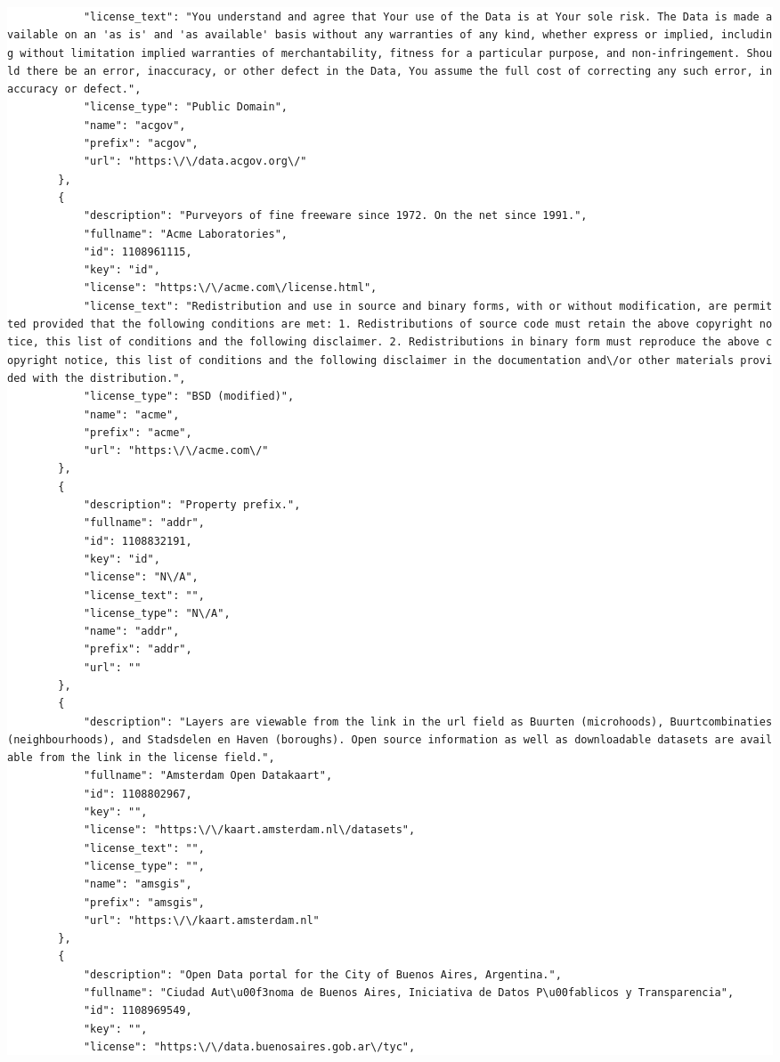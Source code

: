 ```
            "license_text": "You understand and agree that Your use of the Data is at Your sole risk. The Data is made available on an 'as is' and 'as available' basis without any warranties of any kind, whether express or implied, including without limitation implied warranties of merchantability, fitness for a particular purpose, and non-infringement. Should there be an error, inaccuracy, or other defect in the Data, You assume the full cost of correcting any such error, inaccuracy or defect.",
            "license_type": "Public Domain",
            "name": "acgov",
            "prefix": "acgov",
            "url": "https:\/\/data.acgov.org\/"
        },
        {
            "description": "Purveyors of fine freeware since 1972. On the net since 1991.",
            "fullname": "Acme Laboratories",
            "id": 1108961115,
            "key": "id",
            "license": "https:\/\/acme.com\/license.html",
            "license_text": "Redistribution and use in source and binary forms, with or without modification, are permitted provided that the following conditions are met: 1. Redistributions of source code must retain the above copyright notice, this list of conditions and the following disclaimer. 2. Redistributions in binary form must reproduce the above copyright notice, this list of conditions and the following disclaimer in the documentation and\/or other materials provided with the distribution.",
            "license_type": "BSD (modified)",
            "name": "acme",
            "prefix": "acme",
            "url": "https:\/\/acme.com\/"
        },
        {
            "description": "Property prefix.",
            "fullname": "addr",
            "id": 1108832191,
            "key": "id",
            "license": "N\/A",
            "license_text": "",
            "license_type": "N\/A",
            "name": "addr",
            "prefix": "addr",
            "url": ""
        },
        {
            "description": "Layers are viewable from the link in the url field as Buurten (microhoods), Buurtcombinaties (neighbourhoods), and Stadsdelen en Haven (boroughs). Open source information as well as downloadable datasets are available from the link in the license field.",
            "fullname": "Amsterdam Open Datakaart",
            "id": 1108802967,
            "key": "",
            "license": "https:\/\/kaart.amsterdam.nl\/datasets",
            "license_text": "",
            "license_type": "",
            "name": "amsgis",
            "prefix": "amsgis",
            "url": "https:\/\/kaart.amsterdam.nl"
        },
        {
            "description": "Open Data portal for the City of Buenos Aires, Argentina.",
            "fullname": "Ciudad Aut\u00f3noma de Buenos Aires, Iniciativa de Datos P\u00fablicos y Transparencia",
            "id": 1108969549,
            "key": "",
            "license": "https:\/\/data.buenosaires.gob.ar\/tyc",
```